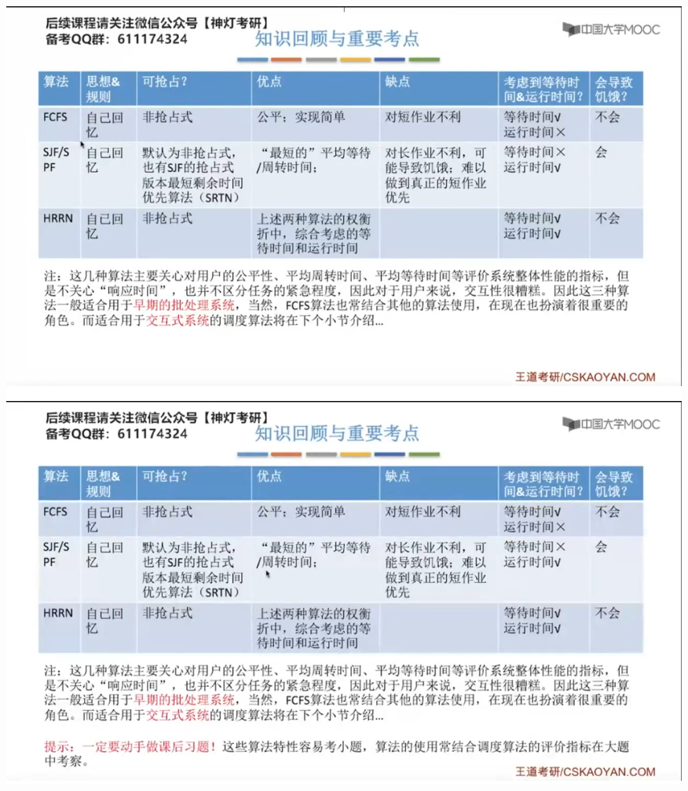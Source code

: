 ![image-20220906213208851](assets/image-20220906213208851.png)

![image-20220906213224479](assets/image-20220906213224479.png)

